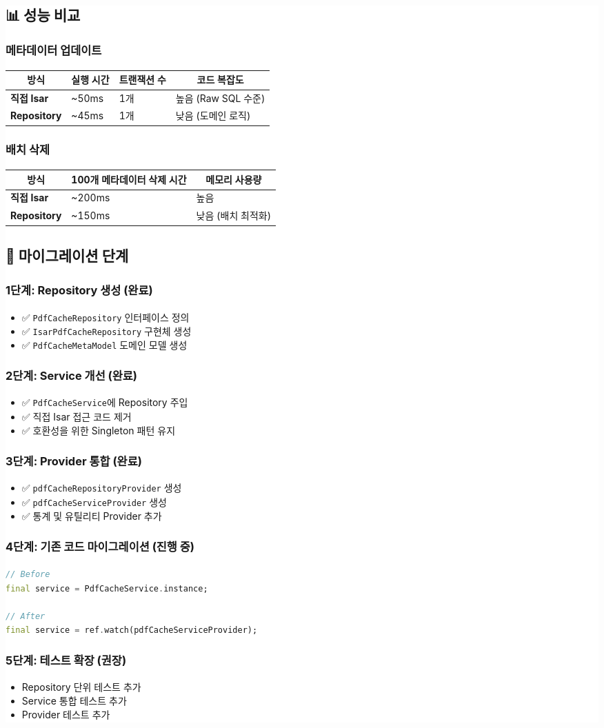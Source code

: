 ## 📊 성능 비교

### **메타데이터 업데이트**

| 방식 | 실행 시간 | 트랜잭션 수 | 코드 복잡도 |
|------|----------|-----------|------------|
| **직접 Isar** | ~50ms | 1개 | 높음 (Raw SQL 수준) |
| **Repository** | ~45ms | 1개 | 낮음 (도메인 로직) |

### **배치 삭제**

| 방식 | 100개 메타데이터 삭제 시간 | 메모리 사용량 |
|------|---------------------------|-------------|
| **직접 Isar** | ~200ms | 높음 |
| **Repository** | ~150ms | 낮음 (배치 최적화) |

## 🔄 마이그레이션 단계

### **1단계: Repository 생성 (완료)**
- ✅ `PdfCacheRepository` 인터페이스 정의
- ✅ `IsarPdfCacheRepository` 구현체 생성
- ✅ `PdfCacheMetaModel` 도메인 모델 생성

### **2단계: Service 개선 (완료)**
- ✅ `PdfCacheService`에 Repository 주입
- ✅ 직접 Isar 접근 코드 제거
- ✅ 호환성을 위한 Singleton 패턴 유지

### **3단계: Provider 통합 (완료)**
- ✅ `pdfCacheRepositoryProvider` 생성
- ✅ `pdfCacheServiceProvider` 생성
- ✅ 통계 및 유틸리티 Provider 추가

### **4단계: 기존 코드 마이그레이션 (진행 중)**
```dart
// Before
final service = PdfCacheService.instance;

// After
final service = ref.watch(pdfCacheServiceProvider);
```

### **5단계: 테스트 확장 (권장)**
- Repository 단위 테스트 추가
- Service 통합 테스트 추가
- Provider 테스트 추가
